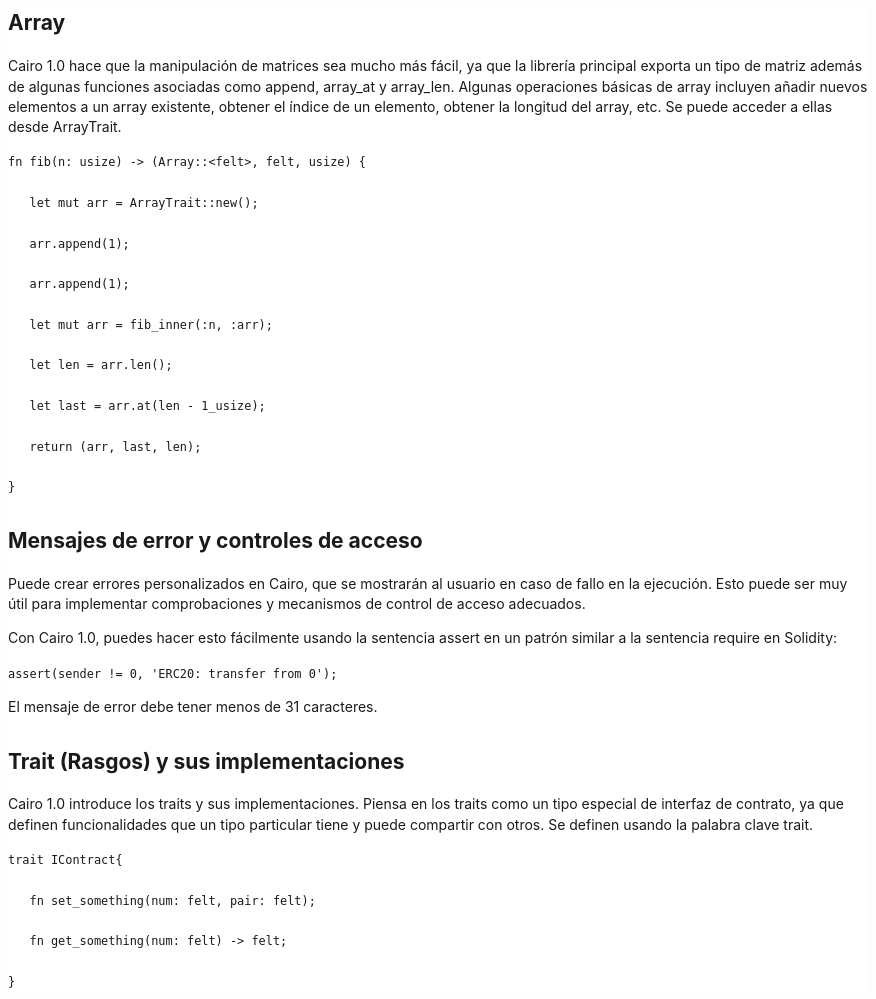 ## Array
Cairo 1.0 hace que la manipulación de matrices sea mucho más fácil, ya que la librería principal exporta un tipo de matriz además de algunas funciones asociadas como append, array_at y array_len. Algunas operaciones básicas de array incluyen añadir nuevos elementos a un array existente, obtener el índice de un elemento, obtener la longitud del array, etc. Se puede acceder a ellas desde ArrayTrait.

```cairo
fn fib(n: usize) -> (Array::<felt>, felt, usize) {

   let mut arr = ArrayTrait::new();

   arr.append(1);

   arr.append(1);

   let mut arr = fib_inner(:n, :arr);

   let len = arr.len();

   let last = arr.at(len - 1_usize);

   return (arr, last, len);

}
```

## Mensajes de error y controles de acceso
Puede crear errores personalizados en Cairo, que se mostrarán al usuario en caso de fallo en la ejecución. Esto puede ser muy útil para implementar comprobaciones y mecanismos de control de acceso adecuados.

Con Cairo 1.0, puedes hacer esto fácilmente usando la sentencia assert en un patrón similar a la sentencia require en Solidity:

```cairo
assert(sender != 0, 'ERC20: transfer from 0');
```

El mensaje de error debe tener menos de 31 caracteres.

## Trait (Rasgos) y sus implementaciones
Cairo 1.0 introduce los traits y sus implementaciones. Piensa en los traits como un tipo especial de interfaz de contrato, ya que definen funcionalidades que un tipo particular tiene y puede compartir con otros. Se definen usando la palabra clave trait.

```cairo
trait IContract{

   fn set_something(num: felt, pair: felt);

   fn get_something(num: felt) -> felt;

}
```
